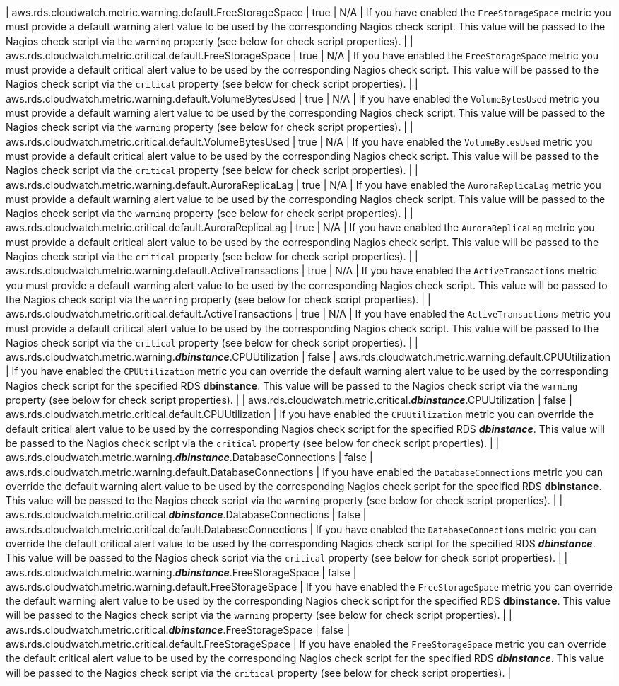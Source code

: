| aws.rds.cloudwatch.metric.warning.default.FreeStorageSpace |   true   |                   N/A                    | If you have enabled the `FreeStorageSpace` metric you must provide a default warning alert value to be used by the corresponding Nagios check script. This value will be passed to the Nagios check script via the `warning` property (see below for check script properties). |
| aws.rds.cloudwatch.metric.critical.default.FreeStorageSpace |   true   |                   N/A                    | If you have enabled the `FreeStorageSpace` metric you must provide a default critical alert value to be used by the corresponding Nagios check script. This value will be passed to the Nagios check script via the `critical` property (see below for check script properties). |
| aws.rds.cloudwatch.metric.warning.default.VolumeBytesUsed |   true   |                   N/A                    | If you have enabled the `VolumeBytesUsed` metric you must provide a default warning alert value to be used by the corresponding Nagios check script. This value will be passed to the Nagios check script via the `warning` property (see below for check script properties). |
| aws.rds.cloudwatch.metric.critical.default.VolumeBytesUsed |   true   |                   N/A                    | If you have enabled the `VolumeBytesUsed` metric you must provide a default critical alert value to be used by the corresponding Nagios check script. This value will be passed to the Nagios check script via the `critical` property (see below for check script properties). |
| aws.rds.cloudwatch.metric.warning.default.AuroraReplicaLag |   true   |                   N/A                    | If you have enabled the `AuroraReplicaLag` metric you must provide a default warning alert value to be used by the corresponding Nagios check script. This value will be passed to the Nagios check script via the `warning` property (see below for check script properties). |
| aws.rds.cloudwatch.metric.critical.default.AuroraReplicaLag |   true   |                   N/A                    | If you have enabled the `AuroraReplicaLag` metric you must provide a default critical alert value to be used by the corresponding Nagios check script. This value will be passed to the Nagios check script via the `critical` property (see below for check script properties). |
| aws.rds.cloudwatch.metric.warning.default.ActiveTransactions |   true   |                   N/A                    | If you have enabled the `ActiveTransactions` metric you must provide a default warning alert value to be used by the corresponding Nagios check script. This value will be passed to the Nagios check script via the `warning` property (see below for check script properties). |
| aws.rds.cloudwatch.metric.critical.default.ActiveTransactions |   true   |                   N/A                    | If you have enabled the `ActiveTransactions` metric you must provide a default critical alert value to be used by the corresponding Nagios check script. This value will be passed to the Nagios check script via the `critical` property (see below for check script properties). |
| aws.rds.cloudwatch.metric.warning.***dbinstance***.CPUUtilization |  false   | aws.rds.cloudwatch.metric.warning.default.CPUUtilization | If you have enabled the `CPUUtilization` metric you can override the default warning alert value to be used by the corresponding Nagios check script for the specified RDS **dbinstance**. This value will be passed to the Nagios check script via the `warning` property (see below for check script properties). |
| aws.rds.cloudwatch.metric.critical.***dbinstance***.CPUUtilization |  false   | aws.rds.cloudwatch.metric.critical.default.CPUUtilization | If you have enabled the `CPUUtilization` metric you can override the default critical alert value to be used by the corresponding Nagios check script for the specified RDS ***dbinstance***. This value will be passed to the Nagios check script via the `critical` property (see below for check script properties). |
| aws.rds.cloudwatch.metric.warning.***dbinstance***.DatabaseConnections |  false   | aws.rds.cloudwatch.metric.warning.default.DatabaseConnections | If you have enabled the `DatabaseConnections` metric you can override the default warning alert value to be used by the corresponding Nagios check script for the specified RDS **dbinstance**. This value will be passed to the Nagios check script via the `warning` property (see below for check script properties). |
| aws.rds.cloudwatch.metric.critical.***dbinstance***.DatabaseConnections |  false   | aws.rds.cloudwatch.metric.critical.default.DatabaseConnections | If you have enabled the `DatabaseConnections` metric you can override the default critical alert value to be used by the corresponding Nagios check script for the specified RDS ***dbinstance***. This value will be passed to the Nagios check script via the `critical` property (see below for check script properties). |
| aws.rds.cloudwatch.metric.warning.***dbinstance***.FreeStorageSpace |  false   | aws.rds.cloudwatch.metric.warning.default.FreeStorageSpace | If you have enabled the `FreeStorageSpace` metric you can override the default warning alert value to be used by the corresponding Nagios check script for the specified RDS **dbinstance**. This value will be passed to the Nagios check script via the `warning` property (see below for check script properties). |
| aws.rds.cloudwatch.metric.critical.***dbinstance***.FreeStorageSpace |  false   | aws.rds.cloudwatch.metric.critical.default.FreeStorageSpace | If you have enabled the `FreeStorageSpace` metric you can override the default critical alert value to be used by the corresponding Nagios check script for the specified RDS ***dbinstance***. This value will be passed to the Nagios check script via the `critical` property (see below for check script properties). |